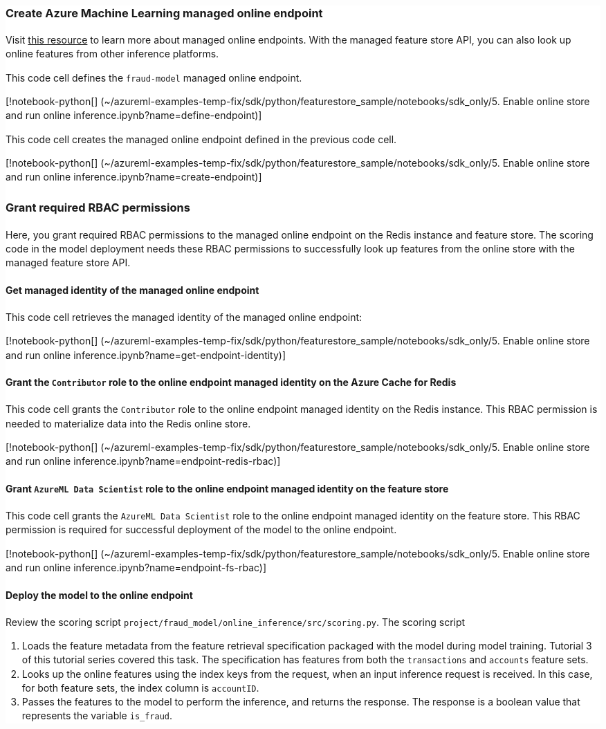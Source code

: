 ### Create Azure Machine Learning managed online endpoint

Visit [this resource](./how-to-deploy-online-endpoints.md?tabs=azure-cli) to learn more about managed online endpoints. With the managed feature store API, you can also look up online features from other inference platforms.

This code cell defines the `fraud-model` managed online endpoint.

   [!notebook-python[] (~/azureml-examples-temp-fix/sdk/python/featurestore_sample/notebooks/sdk_only/5. Enable online store and run online inference.ipynb?name=define-endpoint)]

This code cell creates the managed online endpoint defined in the previous code cell.

   [!notebook-python[] (~/azureml-examples-temp-fix/sdk/python/featurestore_sample/notebooks/sdk_only/5. Enable online store and run online inference.ipynb?name=create-endpoint)]

### Grant required RBAC permissions

Here, you grant required RBAC permissions to the managed online endpoint on the Redis instance and feature store. The scoring code in the model deployment needs these RBAC permissions to successfully look up features from the online store with the managed feature store API.

#### Get managed identity of the managed online endpoint

This code cell retrieves the managed identity of the managed online endpoint:

   [!notebook-python[] (~/azureml-examples-temp-fix/sdk/python/featurestore_sample/notebooks/sdk_only/5. Enable online store and run online inference.ipynb?name=get-endpoint-identity)]

#### Grant the `Contributor` role to the online endpoint managed identity on the Azure Cache for Redis

This code cell grants the `Contributor` role to the online endpoint managed identity on the Redis instance. This RBAC permission is needed to materialize data into the Redis online store.

   [!notebook-python[] (~/azureml-examples-temp-fix/sdk/python/featurestore_sample/notebooks/sdk_only/5. Enable online store and run online inference.ipynb?name=endpoint-redis-rbac)]

#### Grant `AzureML Data Scientist` role to the online endpoint managed identity on the feature store

This code cell grants the `AzureML Data Scientist` role to the online endpoint managed identity on the feature store. This RBAC permission is required for successful deployment of the model to the online endpoint.

   [!notebook-python[] (~/azureml-examples-temp-fix/sdk/python/featurestore_sample/notebooks/sdk_only/5. Enable online store and run online inference.ipynb?name=endpoint-fs-rbac)]

#### Deploy the model to the online endpoint

Review the scoring script `project/fraud_model/online_inference/src/scoring.py`. The scoring script

1. Loads the feature metadata from the feature retrieval specification packaged with the model during model training. Tutorial 3 of this tutorial series covered this task. The specification has features from both the `transactions` and `accounts` feature sets.
1. Looks up the online features using the index keys from the request, when an input inference request is received. In this case, for both feature sets, the index column is `accountID`.
1. Passes the features to the model to perform the inference, and returns the response. The response is a boolean value that represents the variable `is_fraud`.
